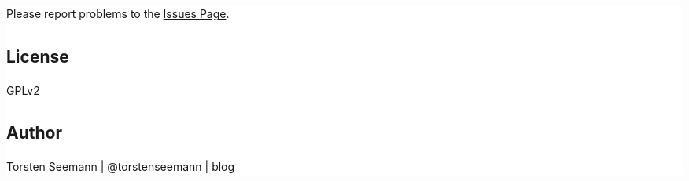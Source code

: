 Please report problems to the [Issues Page](https://github.com/tseemann/abricate/issues).

## License

[GPLv2](https://raw.githubusercontent.com/tseemann/abricate/master/LICENSE)

## Author

Torsten Seemann | [@torstenseemann](https://twitter.com/torstenseemann) | [blog](http://thegenomefactory.blogspot.com/)
